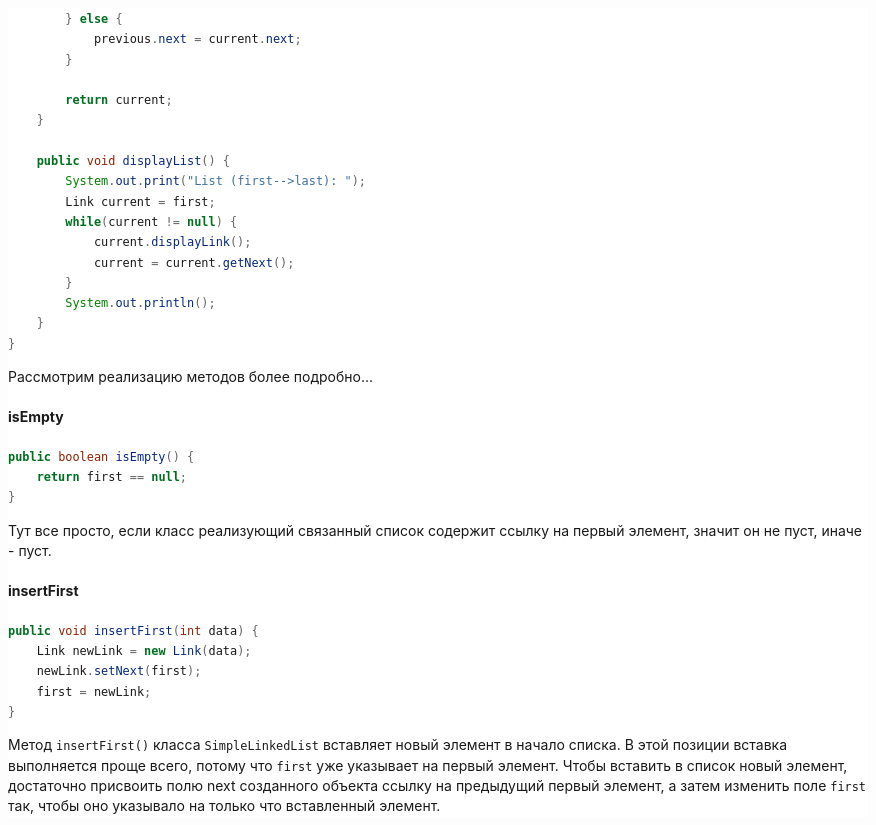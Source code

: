 ```java
        } else {
            previous.next = current.next;
        }
        
        return current;
    }
    
    public void displayList() {
        System.out.print("List (first-->last): ");
        Link current = first;
        while(current != null) {
            current.displayLink();
            current = current.getNext();
        }
        System.out.println();
    }
}
```
Рассмотрим реализацию методов более подробно...

#### isEmpty

```java
public boolean isEmpty() {
    return first == null;
}
```

Тут все просто, если класс реализующий связанный список содержит ссылку на первый элемент, значит он не пуст, иначе - пуст.

#### insertFirst

```java
public void insertFirst(int data) {
    Link newLink = new Link(data);
    newLink.setNext(first);
    first = newLink;
}
```

Метод ```insertFirst()``` класса ```SimpleLinkedList``` вставляет новый элемент в начало списка.
В этой позиции вставка выполняется проще всего, потому что ```first``` уже указывает на первый элемент. 
Чтобы вставить в список новый элемент, достаточно присвоить полю next созданного объекта ссылку на предыдущий первый элемент, 
а затем изменить поле ```first``` так, чтобы оно указывало на только что вставленный элемент.
